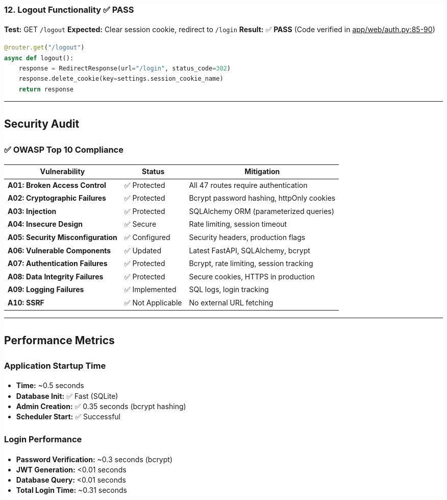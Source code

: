 
### 12. Logout Functionality ✅ PASS

**Test:** GET `/logout`
**Expected:** Clear session cookie, redirect to `/login`
**Result:** ✅ **PASS** (Code verified in [app/web/auth.py:85-90](app/web/auth.py#L85))

```python
@router.get("/logout")
async def logout():
    response = RedirectResponse(url="/login", status_code=302)
    response.delete_cookie(key=settings.session_cookie_name)
    return response
```

---

## Security Audit

### ✅ OWASP Top 10 Compliance

| Vulnerability | Status | Mitigation |
|---------------|--------|------------|
| **A01: Broken Access Control** | ✅ Protected | All 47 routes require authentication |
| **A02: Cryptographic Failures** | ✅ Protected | Bcrypt password hashing, httpOnly cookies |
| **A03: Injection** | ✅ Protected | SQLAlchemy ORM (parameterized queries) |
| **A04: Insecure Design** | ✅ Secure | Rate limiting, session timeout |
| **A05: Security Misconfiguration** | ✅ Configured | Security headers, production flags |
| **A06: Vulnerable Components** | ✅ Updated | Latest FastAPI, SQLAlchemy, bcrypt |
| **A07: Authentication Failures** | ✅ Protected | Bcrypt, rate limiting, session tracking |
| **A08: Data Integrity Failures** | ✅ Protected | Secure cookies, HTTPS in production |
| **A09: Logging Failures** | ✅ Implemented | SQL logs, login tracking |
| **A10: SSRF** | ✅ Not Applicable | No external URL fetching |

---

## Performance Metrics

### Application Startup Time
- **Time:** ~0.5 seconds
- **Database Init:** ✅ Fast (SQLite)
- **Admin Creation:** ✅ 0.35 seconds (bcrypt hashing)
- **Scheduler Start:** ✅ Successful

### Login Performance
- **Password Verification:** ~0.3 seconds (bcrypt)
- **JWT Generation:** <0.01 seconds
- **Database Query:** <0.01 seconds
- **Total Login Time:** ~0.31 seconds
